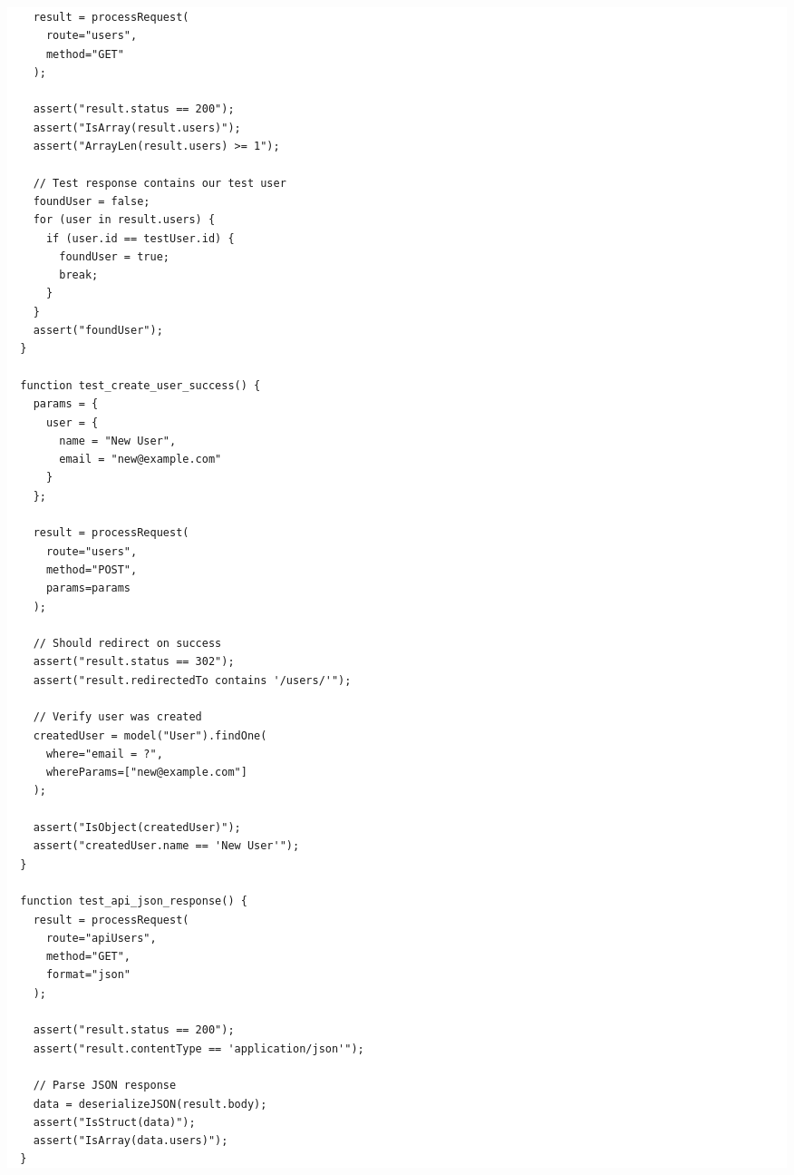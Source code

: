 ```cfml
    result = processRequest(
      route="users", 
      method="GET"
    );
    
    assert("result.status == 200");
    assert("IsArray(result.users)");
    assert("ArrayLen(result.users) >= 1");
    
    // Test response contains our test user
    foundUser = false;
    for (user in result.users) {
      if (user.id == testUser.id) {
        foundUser = true;
        break;
      }
    }
    assert("foundUser");
  }
  
  function test_create_user_success() {
    params = {
      user = {
        name = "New User",
        email = "new@example.com"
      }
    };
    
    result = processRequest(
      route="users",
      method="POST",
      params=params
    );
    
    // Should redirect on success
    assert("result.status == 302");
    assert("result.redirectedTo contains '/users/'");
    
    // Verify user was created
    createdUser = model("User").findOne(
      where="email = ?",
      whereParams=["new@example.com"]
    );
    
    assert("IsObject(createdUser)");
    assert("createdUser.name == 'New User'");
  }
  
  function test_api_json_response() {
    result = processRequest(
      route="apiUsers",
      method="GET",
      format="json"
    );
    
    assert("result.status == 200");
    assert("result.contentType == 'application/json'");
    
    // Parse JSON response
    data = deserializeJSON(result.body);
    assert("IsStruct(data)");
    assert("IsArray(data.users)");
  }
```